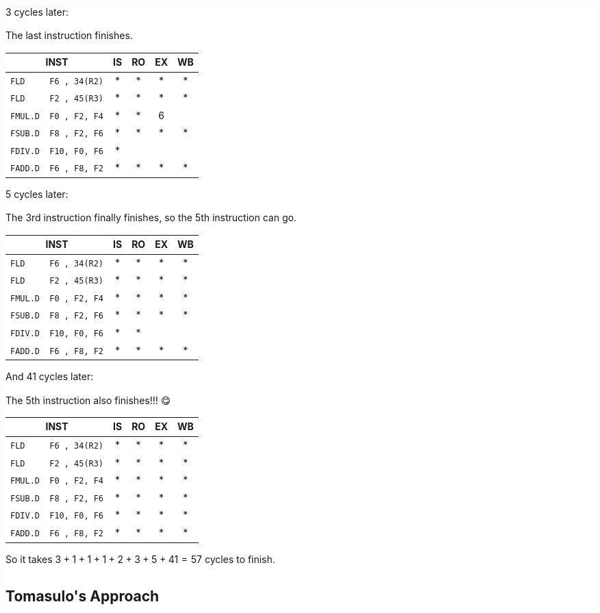 3 cycles later:

The last instruction finishes.

|         INST          |  IS  |  RO  |  EX  |  WB  |
| :-------------------: | :--: | :--: | :--: | :--: |
| `FLD     F6 , 34(R2)` |  *   |  *   |  *   |  *   |
| `FLD     F2 , 45(R3)` |  *   |  *   |  *   |  *   |
| `FMUL.D  F0 , F2, F4` |  *   |  *   |  6   |      |
| `FSUB.D  F8 , F2, F6` |  *   |  *   |  *   |  *   |
| `FDIV.D  F10, F0, F6` |  *   |      |      |      |
| `FADD.D  F6 , F8, F2` |  *   |  *   |  *   |  *   |

5 cycles later:

The 3rd instruction finally finishes, so the 5th instruction can go.

|         INST          |  IS  |  RO  |  EX  |  WB  |
| :-------------------: | :--: | :--: | :--: | :--: |
| `FLD     F6 , 34(R2)` |  *   |  *   |  *   |  *   |
| `FLD     F2 , 45(R3)` |  *   |  *   |  *   |  *   |
| `FMUL.D  F0 , F2, F4` |  *   |  *   |  *   |  *   |
| `FSUB.D  F8 , F2, F6` |  *   |  *   |  *   |  *   |
| `FDIV.D  F10, F0, F6` |  *   |  *   |      |      |
| `FADD.D  F6 , F8, F2` |  *   |  *   |  *   |  *   |

And 41 cycles later:

The 5th instruction also finishes!!! :yum:

|         INST          |  IS  |  RO  |  EX  |  WB  |
| :-------------------: | :--: | :--: | :--: | :--: |
| `FLD     F6 , 34(R2)` |  *   |  *   |  *   |  *   |
| `FLD     F2 , 45(R3)` |  *   |  *   |  *   |  *   |
| `FMUL.D  F0 , F2, F4` |  *   |  *   |  *   |  *   |
| `FSUB.D  F8 , F2, F6` |  *   |  *   |  *   |  *   |
| `FDIV.D  F10, F0, F6` |  *   |  *   |  *   |  *   |
| `FADD.D  F6 , F8, F2` |  *   |  *   |  *   |  *   |

So it takes $3+1+1+1+2+3+5+41=57$ cycles to finish.

## Tomasulo's Approach
